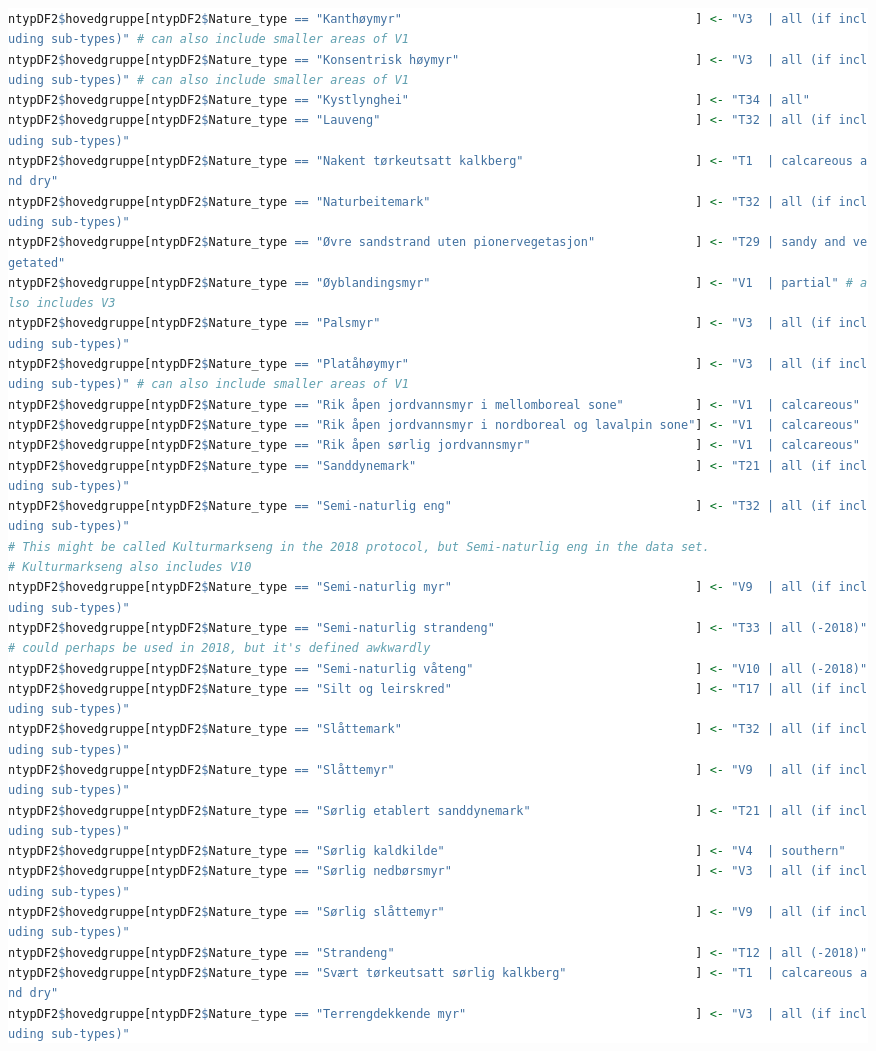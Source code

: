 ```r
ntypDF2$hovedgruppe[ntypDF2$Nature_type == "Kanthøymyr"                                         ] <- "V3  | all (if including sub-types)" # can also include smaller areas of V1
ntypDF2$hovedgruppe[ntypDF2$Nature_type == "Konsentrisk høymyr"                                 ] <- "V3  | all (if including sub-types)" # can also include smaller areas of V1
ntypDF2$hovedgruppe[ntypDF2$Nature_type == "Kystlynghei"                                        ] <- "T34 | all"
ntypDF2$hovedgruppe[ntypDF2$Nature_type == "Lauveng"                                            ] <- "T32 | all (if including sub-types)"
ntypDF2$hovedgruppe[ntypDF2$Nature_type == "Nakent tørkeutsatt kalkberg"                        ] <- "T1  | calcareous and dry"
ntypDF2$hovedgruppe[ntypDF2$Nature_type == "Naturbeitemark"                                     ] <- "T32 | all (if including sub-types)"
ntypDF2$hovedgruppe[ntypDF2$Nature_type == "Øvre sandstrand uten pionervegetasjon"              ] <- "T29 | sandy and vegetated"
ntypDF2$hovedgruppe[ntypDF2$Nature_type == "Øyblandingsmyr"                                     ] <- "V1  | partial" # also includes V3
ntypDF2$hovedgruppe[ntypDF2$Nature_type == "Palsmyr"                                            ] <- "V3  | all (if including sub-types)"
ntypDF2$hovedgruppe[ntypDF2$Nature_type == "Platåhøymyr"                                        ] <- "V3  | all (if including sub-types)" # can also include smaller areas of V1
ntypDF2$hovedgruppe[ntypDF2$Nature_type == "Rik åpen jordvannsmyr i mellomboreal sone"          ] <- "V1  | calcareous"
ntypDF2$hovedgruppe[ntypDF2$Nature_type == "Rik åpen jordvannsmyr i nordboreal og lavalpin sone"] <- "V1  | calcareous"
ntypDF2$hovedgruppe[ntypDF2$Nature_type == "Rik åpen sørlig jordvannsmyr"                       ] <- "V1  | calcareous"
ntypDF2$hovedgruppe[ntypDF2$Nature_type == "Sanddynemark"                                       ] <- "T21 | all (if including sub-types)"
ntypDF2$hovedgruppe[ntypDF2$Nature_type == "Semi-naturlig eng"                                  ] <- "T32 | all (if including sub-types)"
# This might be called Kulturmarkseng in the 2018 protocol, but Semi-naturlig eng in the data set. 
# Kulturmarkseng also includes V10
ntypDF2$hovedgruppe[ntypDF2$Nature_type == "Semi-naturlig myr"                                  ] <- "V9  | all (if including sub-types)"
ntypDF2$hovedgruppe[ntypDF2$Nature_type == "Semi-naturlig strandeng"                            ] <- "T33 | all (-2018)" # could perhaps be used in 2018, but it's defined awkwardly
ntypDF2$hovedgruppe[ntypDF2$Nature_type == "Semi-naturlig våteng"                               ] <- "V10 | all (-2018)"
ntypDF2$hovedgruppe[ntypDF2$Nature_type == "Silt og leirskred"                                  ] <- "T17 | all (if including sub-types)"
ntypDF2$hovedgruppe[ntypDF2$Nature_type == "Slåttemark"                                         ] <- "T32 | all (if including sub-types)"
ntypDF2$hovedgruppe[ntypDF2$Nature_type == "Slåttemyr"                                          ] <- "V9  | all (if including sub-types)"
ntypDF2$hovedgruppe[ntypDF2$Nature_type == "Sørlig etablert sanddynemark"                       ] <- "T21 | all (if including sub-types)"
ntypDF2$hovedgruppe[ntypDF2$Nature_type == "Sørlig kaldkilde"                                   ] <- "V4  | southern"
ntypDF2$hovedgruppe[ntypDF2$Nature_type == "Sørlig nedbørsmyr"                                  ] <- "V3  | all (if including sub-types)"
ntypDF2$hovedgruppe[ntypDF2$Nature_type == "Sørlig slåttemyr"                                   ] <- "V9  | all (if including sub-types)"
ntypDF2$hovedgruppe[ntypDF2$Nature_type == "Strandeng"                                          ] <- "T12 | all (-2018)"
ntypDF2$hovedgruppe[ntypDF2$Nature_type == "Svært tørkeutsatt sørlig kalkberg"                  ] <- "T1  | calcareous and dry"
ntypDF2$hovedgruppe[ntypDF2$Nature_type == "Terrengdekkende myr"                                ] <- "V3  | all (if including sub-types)"
```
